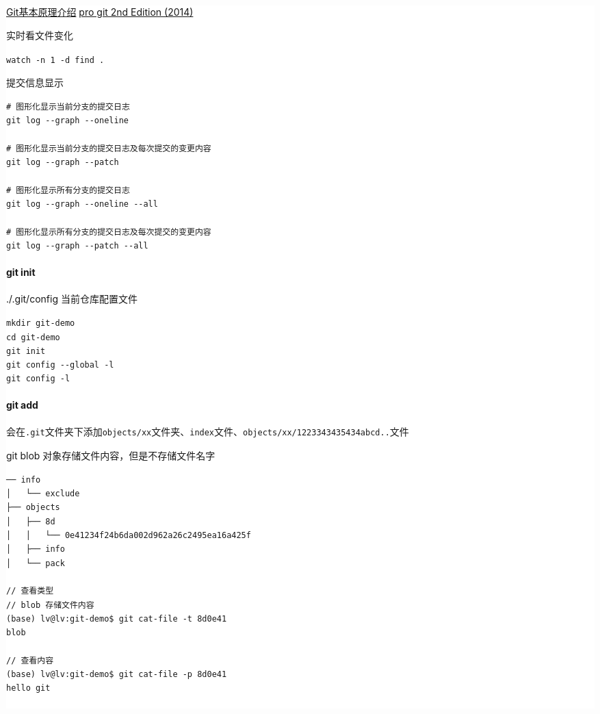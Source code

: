 
[Git基本原理介绍](https://space.bilibili.com/364122352/channel/detail?cid=150242&ctype=0)
[pro git 2nd Edition (2014)](https://git-scm.com/book/en/v2)

实时看文件变化
```shell
watch -n 1 -d find .
```

提交信息显示
```shell
# 图形化显示当前分支的提交日志
git log --graph --oneline

# 图形化显示当前分支的提交日志及每次提交的变更内容
git log --graph --patch

# 图形化显示所有分支的提交日志
git log --graph --oneline --all

# 图形化显示所有分支的提交日志及每次提交的变更内容
git log --graph --patch --all
```
#### **git init**
./.git/config 当前仓库配置文件

```shell
mkdir git-demo
cd git-demo
git init
git config --global -l
git config -l
```

#### **git add**

会在`.git`文件夹下添加`objects/xx`文件夹、`index`文件、`objects/xx/1223343435434abcd..`文件

git blob 对象存储文件内容，但是不存储文件名字

```shell
── info
│   └── exclude
├── objects
│   ├── 8d
│   │   └── 0e41234f24b6da002d962a26c2495ea16a425f
│   ├── info
│   └── pack

// 查看类型
// blob 存储文件内容
(base) lv@lv:git-demo$ git cat-file -t 8d0e41
blob

// 查看内容
(base) lv@lv:git-demo$ git cat-file -p 8d0e41
hello git


```
 